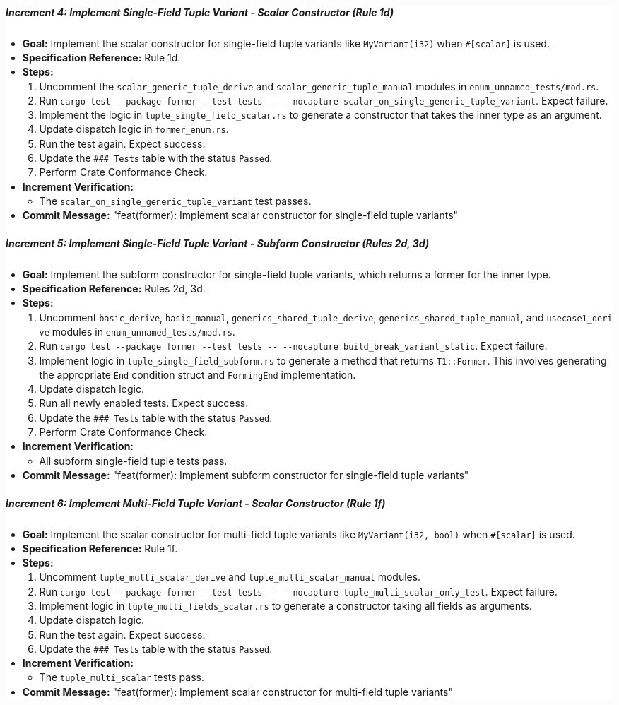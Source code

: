 
##### Increment 4: Implement Single-Field Tuple Variant - Scalar Constructor (Rule 1d)
*   **Goal:** Implement the scalar constructor for single-field tuple variants like `MyVariant(i32)` when `#[scalar]` is used.
*   **Specification Reference:** Rule 1d.
*   **Steps:**
    1.  Uncomment the `scalar_generic_tuple_derive` and `scalar_generic_tuple_manual` modules in `enum_unnamed_tests/mod.rs`.
    2.  Run `cargo test --package former --test tests -- --nocapture scalar_on_single_generic_tuple_variant`. Expect failure.
    3.  Implement the logic in `tuple_single_field_scalar.rs` to generate a constructor that takes the inner type as an argument.
    4.  Update dispatch logic in `former_enum.rs`.
    5.  Run the test again. Expect success.
    6.  Update the `### Tests` table with the status `Passed`.
    7.  Perform Crate Conformance Check.
*   **Increment Verification:**
    *   The `scalar_on_single_generic_tuple_variant` test passes.
*   **Commit Message:** "feat(former): Implement scalar constructor for single-field tuple variants"

##### Increment 5: Implement Single-Field Tuple Variant - Subform Constructor (Rules 2d, 3d)
*   **Goal:** Implement the subform constructor for single-field tuple variants, which returns a former for the inner type.
*   **Specification Reference:** Rules 2d, 3d.
*   **Steps:**
    1.  Uncomment `basic_derive`, `basic_manual`, `generics_shared_tuple_derive`, `generics_shared_tuple_manual`, and `usecase1_derive` modules in `enum_unnamed_tests/mod.rs`.
    2.  Run `cargo test --package former --test tests -- --nocapture build_break_variant_static`. Expect failure.
    3.  Implement logic in `tuple_single_field_subform.rs` to generate a method that returns `T1::Former`. This involves generating the appropriate `End` condition struct and `FormingEnd` implementation.
    4.  Update dispatch logic.
    5.  Run all newly enabled tests. Expect success.
    6.  Update the `### Tests` table with the status `Passed`.
    7.  Perform Crate Conformance Check.
*   **Increment Verification:**
    *   All subform single-field tuple tests pass.
*   **Commit Message:** "feat(former): Implement subform constructor for single-field tuple variants"

##### Increment 6: Implement Multi-Field Tuple Variant - Scalar Constructor (Rule 1f)
*   **Goal:** Implement the scalar constructor for multi-field tuple variants like `MyVariant(i32, bool)` when `#[scalar]` is used.
*   **Specification Reference:** Rule 1f.
*   **Steps:**
    1.  Uncomment `tuple_multi_scalar_derive` and `tuple_multi_scalar_manual` modules.
    2.  Run `cargo test --package former --test tests -- --nocapture tuple_multi_scalar_only_test`. Expect failure.
    3.  Implement logic in `tuple_multi_fields_scalar.rs` to generate a constructor taking all fields as arguments.
    4.  Update dispatch logic.
    5.  Run the test again. Expect success.
    6.  Update the `### Tests` table with the status `Passed`.
*   **Increment Verification:**
    *   The `tuple_multi_scalar` tests pass.
*   **Commit Message:** "feat(former): Implement scalar constructor for multi-field tuple variants"
